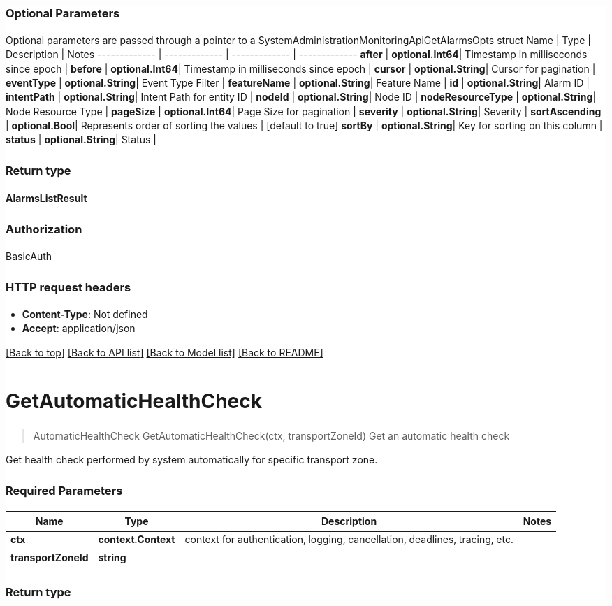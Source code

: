 ### Optional Parameters
Optional parameters are passed through a pointer to a SystemAdministrationMonitoringApiGetAlarmsOpts struct
Name | Type | Description  | Notes
------------- | ------------- | ------------- | -------------
 **after** | **optional.Int64**| Timestamp in milliseconds since epoch | 
 **before** | **optional.Int64**| Timestamp in milliseconds since epoch | 
 **cursor** | **optional.String**| Cursor for pagination | 
 **eventType** | **optional.String**| Event Type Filter | 
 **featureName** | **optional.String**| Feature Name | 
 **id** | **optional.String**| Alarm ID | 
 **intentPath** | **optional.String**| Intent Path for entity ID | 
 **nodeId** | **optional.String**| Node ID | 
 **nodeResourceType** | **optional.String**| Node Resource Type | 
 **pageSize** | **optional.Int64**| Page Size for pagination | 
 **severity** | **optional.String**| Severity | 
 **sortAscending** | **optional.Bool**| Represents order of sorting the values | [default to true]
 **sortBy** | **optional.String**| Key for sorting on this column | 
 **status** | **optional.String**| Status | 

### Return type

[**AlarmsListResult**](AlarmsListResult.md)

### Authorization

[BasicAuth](../README.md#BasicAuth)

### HTTP request headers

 - **Content-Type**: Not defined
 - **Accept**: application/json

[[Back to top]](#) [[Back to API list]](../README.md#documentation-for-api-endpoints) [[Back to Model list]](../README.md#documentation-for-models) [[Back to README]](../README.md)

# **GetAutomaticHealthCheck**
> AutomaticHealthCheck GetAutomaticHealthCheck(ctx, transportZoneId)
Get an automatic health check

Get health check performed by system automatically for specific transport zone. 

### Required Parameters

Name | Type | Description  | Notes
------------- | ------------- | ------------- | -------------
 **ctx** | **context.Context** | context for authentication, logging, cancellation, deadlines, tracing, etc.
  **transportZoneId** | **string**|  | 

### Return type
